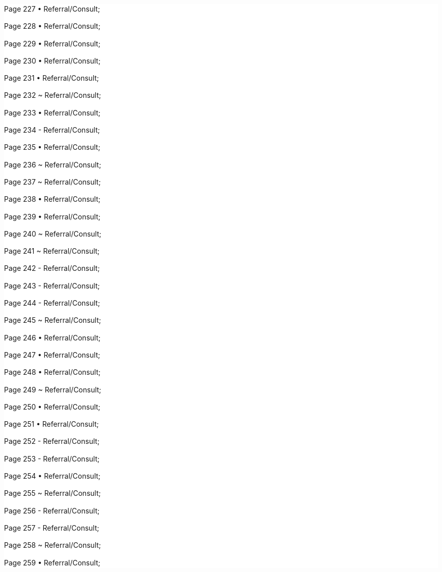 Page 227 • Referral/Consult;

Page 228 • Referral/Consult;

Page 229 • Referral/Consult;

Page 230 • Referral/Consult;

Page 231 • Referral/Consult;

Page 232 ~ Referral/Consult;

Page 233 • Referral/Consult;

Page 234 - Referral/Consult;

Page 235 • Referral/Consult;

Page 236 ~ Referral/Consult;

Page 237 ~ Referral/Consult;

Page 238 • Referral/Consult;

Page 239 • Referral/Consult;

Page 240 ~ Referral/Consult;

Page 241 ~ Referral/Consult;

Page 242 - Referral/Consult;

Page 243 - Referral/Consult;

Page 244 - Referral/Consult;

Page 245 ~ Referral/Consult;

Page 246 • Referral/Consult;

Page 247 • Referral/Consult;

Page 248 • Referral/Consult;

Page 249 ~ Referral/Consult;

Page 250 • Referral/Consult;

Page 251 • Referral/Consult;

Page 252 - Referral/Consult;

Page 253 - Referral/Consult;

Page 254 • Referral/Consult;

Page 255 ~ Referral/Consult;

Page 256 - Referral/Consult;

Page 257 - Referral/Consult;

Page 258 ~ Referral/Consult;

Page 259 • Referral/Consult;

